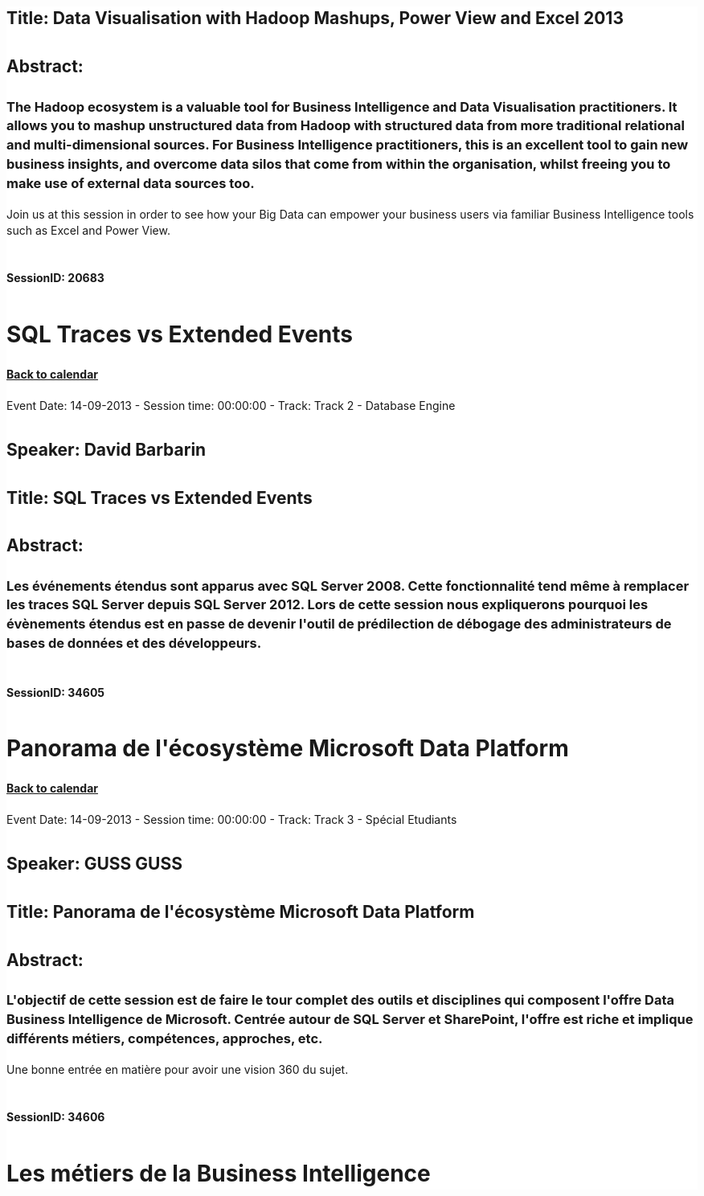 ## Title: Data Visualisation with Hadoop Mashups, Power View and Excel 2013
## Abstract:
### The Hadoop ecosystem is a valuable tool for Business Intelligence and Data Visualisation practitioners. It allows you to mashup unstructured data from Hadoop with structured data from more traditional relational and multi-dimensional sources. For Business Intelligence practitioners, this is an excellent tool to gain new business insights, and overcome data silos that come from within the organisation, whilst freeing you to make use of external data sources too.
Join us at this session in order to see how your Big Data can empower your business users via familiar Business Intelligence tools such as Excel and Power View.
#  
#### SessionID: 20683
# SQL Traces vs Extended Events
#### [Back to calendar](#SQLSaturday-#251---Paris-2013)
Event Date: 14-09-2013 - Session time: 00:00:00 - Track: Track 2 - Database Engine
## Speaker: David Barbarin
## Title: SQL Traces vs Extended Events
## Abstract:
### Les événements étendus sont apparus avec SQL Server 2008.  Cette fonctionnalité tend même à remplacer les traces SQL Server depuis SQL Server 2012. Lors de cette session nous expliquerons pourquoi les évènements étendus est en passe de devenir l'outil de prédilection de débogage des administrateurs de bases de données et des développeurs.




#  
#### SessionID: 34605
# Panorama de l'écosystème Microsoft Data Platform
#### [Back to calendar](#SQLSaturday-#251---Paris-2013)
Event Date: 14-09-2013 - Session time: 00:00:00 - Track: Track 3 - Spécial Etudiants
## Speaker: GUSS GUSS
## Title: Panorama de l'écosystème Microsoft Data Platform
## Abstract:
### L'objectif de cette session est de faire le tour complet des outils et disciplines qui composent l'offre Data  Business Intelligence de Microsoft. Centrée autour de SQL Server et SharePoint, l'offre est riche et implique différents métiers, compétences, approches, etc.
Une bonne entrée en matière pour avoir une vision 360 du sujet.
#  
#### SessionID: 34606
# Les métiers de la Business Intelligence